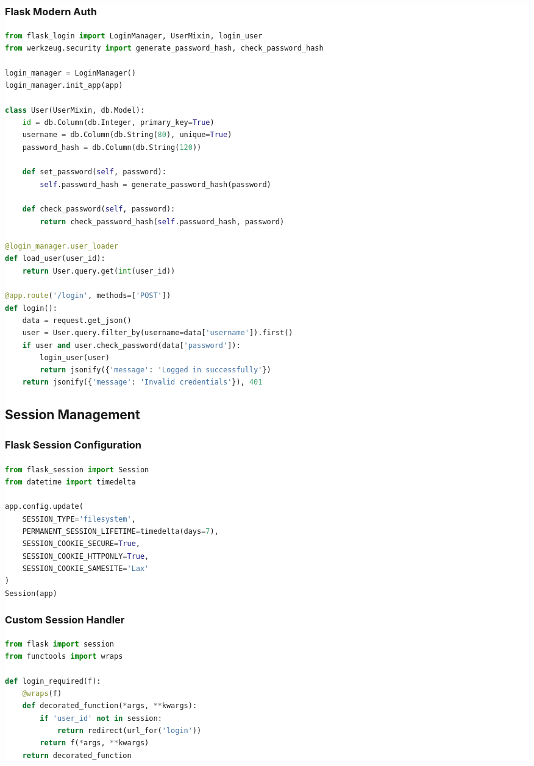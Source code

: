 ### Flask Modern Auth
```python
from flask_login import LoginManager, UserMixin, login_user
from werkzeug.security import generate_password_hash, check_password_hash

login_manager = LoginManager()
login_manager.init_app(app)

class User(UserMixin, db.Model):
    id = db.Column(db.Integer, primary_key=True)
    username = db.Column(db.String(80), unique=True)
    password_hash = db.Column(db.String(120))

    def set_password(self, password):
        self.password_hash = generate_password_hash(password)

    def check_password(self, password):
        return check_password_hash(self.password_hash, password)

@login_manager.user_loader
def load_user(user_id):
    return User.query.get(int(user_id))

@app.route('/login', methods=['POST'])
def login():
    data = request.get_json()
    user = User.query.filter_by(username=data['username']).first()
    if user and user.check_password(data['password']):
        login_user(user)
        return jsonify({'message': 'Logged in successfully'})
    return jsonify({'message': 'Invalid credentials'}), 401
```

## Session Management

### Flask Session Configuration
```python
from flask_session import Session
from datetime import timedelta

app.config.update(
    SESSION_TYPE='filesystem',
    PERMANENT_SESSION_LIFETIME=timedelta(days=7),
    SESSION_COOKIE_SECURE=True,
    SESSION_COOKIE_HTTPONLY=True,
    SESSION_COOKIE_SAMESITE='Lax'
)
Session(app)
```

### Custom Session Handler
```python
from flask import session
from functools import wraps

def login_required(f):
    @wraps(f)
    def decorated_function(*args, **kwargs):
        if 'user_id' not in session:
            return redirect(url_for('login'))
        return f(*args, **kwargs)
    return decorated_function

```